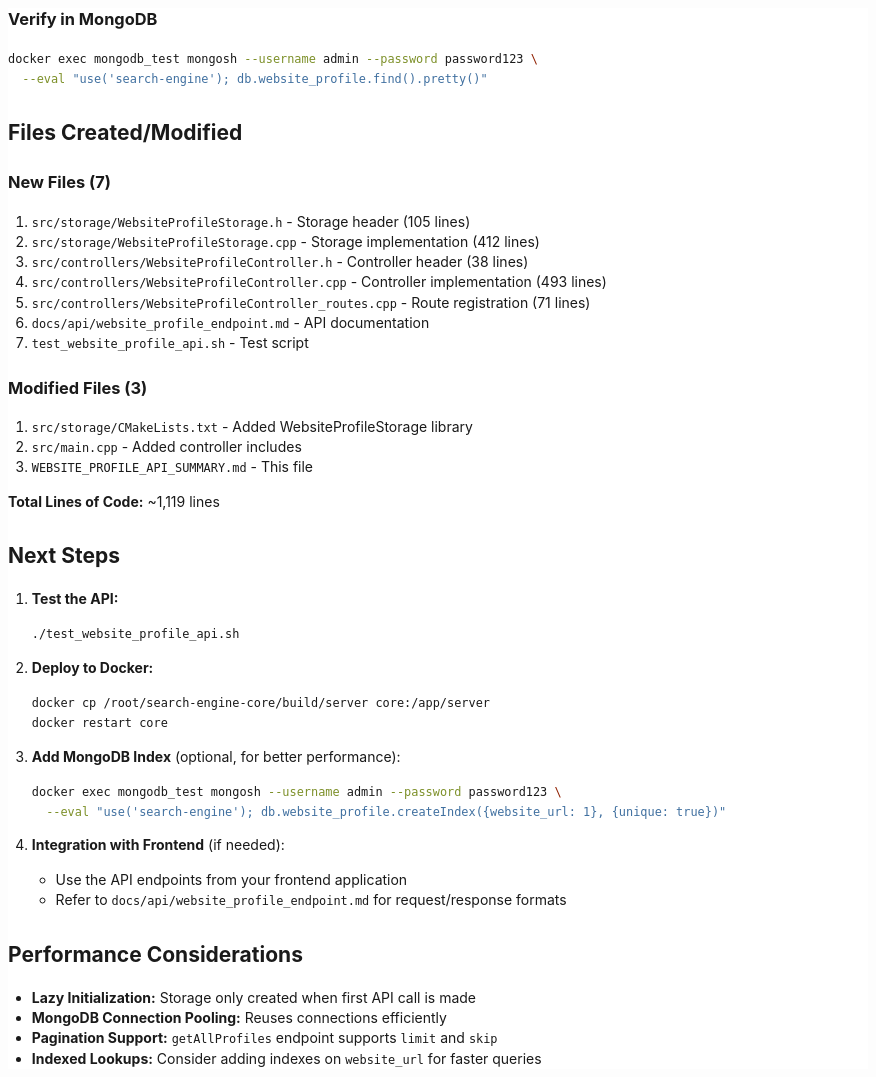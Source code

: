 ### Verify in MongoDB
```bash
docker exec mongodb_test mongosh --username admin --password password123 \
  --eval "use('search-engine'); db.website_profile.find().pretty()"
```

## Files Created/Modified

### New Files (7)
1. `src/storage/WebsiteProfileStorage.h` - Storage header (105 lines)
2. `src/storage/WebsiteProfileStorage.cpp` - Storage implementation (412 lines)
3. `src/controllers/WebsiteProfileController.h` - Controller header (38 lines)
4. `src/controllers/WebsiteProfileController.cpp` - Controller implementation (493 lines)
5. `src/controllers/WebsiteProfileController_routes.cpp` - Route registration (71 lines)
6. `docs/api/website_profile_endpoint.md` - API documentation
7. `test_website_profile_api.sh` - Test script

### Modified Files (3)
1. `src/storage/CMakeLists.txt` - Added WebsiteProfileStorage library
2. `src/main.cpp` - Added controller includes
3. `WEBSITE_PROFILE_API_SUMMARY.md` - This file

**Total Lines of Code:** ~1,119 lines

## Next Steps

1. **Test the API:**
   ```bash
   ./test_website_profile_api.sh
   ```

2. **Deploy to Docker:**
   ```bash
   docker cp /root/search-engine-core/build/server core:/app/server
   docker restart core
   ```

3. **Add MongoDB Index** (optional, for better performance):
   ```bash
   docker exec mongodb_test mongosh --username admin --password password123 \
     --eval "use('search-engine'); db.website_profile.createIndex({website_url: 1}, {unique: true})"
   ```

4. **Integration with Frontend** (if needed):
   - Use the API endpoints from your frontend application
   - Refer to `docs/api/website_profile_endpoint.md` for request/response formats

## Performance Considerations

- **Lazy Initialization:** Storage only created when first API call is made
- **MongoDB Connection Pooling:** Reuses connections efficiently
- **Pagination Support:** `getAllProfiles` endpoint supports `limit` and `skip`
- **Indexed Lookups:** Consider adding indexes on `website_url` for faster queries
